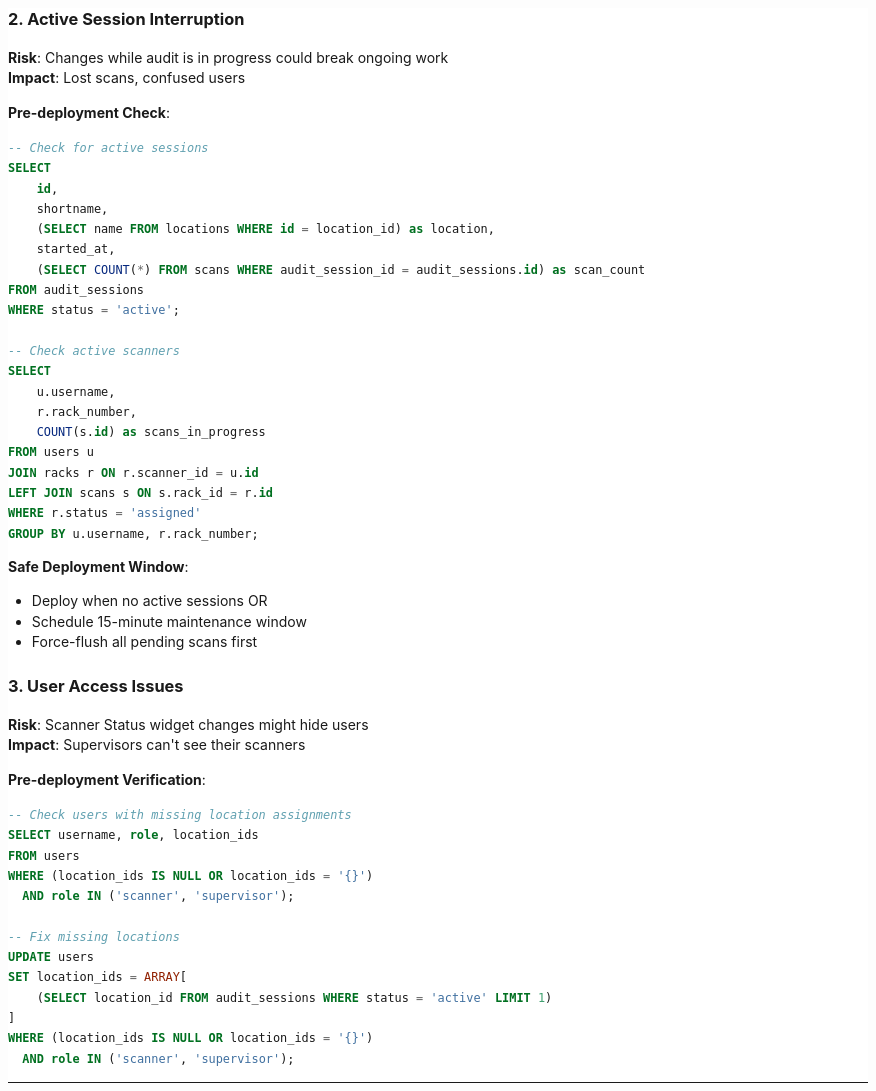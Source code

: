 ### 2. Active Session Interruption
**Risk**: Changes while audit is in progress could break ongoing work  
**Impact**: Lost scans, confused users  

**Pre-deployment Check**:
```sql
-- Check for active sessions
SELECT 
    id,
    shortname,
    (SELECT name FROM locations WHERE id = location_id) as location,
    started_at,
    (SELECT COUNT(*) FROM scans WHERE audit_session_id = audit_sessions.id) as scan_count
FROM audit_sessions 
WHERE status = 'active';

-- Check active scanners
SELECT 
    u.username,
    r.rack_number,
    COUNT(s.id) as scans_in_progress
FROM users u
JOIN racks r ON r.scanner_id = u.id
LEFT JOIN scans s ON s.rack_id = r.id
WHERE r.status = 'assigned'
GROUP BY u.username, r.rack_number;
```

**Safe Deployment Window**:
- Deploy when no active sessions OR
- Schedule 15-minute maintenance window
- Force-flush all pending scans first

### 3. User Access Issues
**Risk**: Scanner Status widget changes might hide users  
**Impact**: Supervisors can't see their scanners  

**Pre-deployment Verification**:
```sql
-- Check users with missing location assignments
SELECT username, role, location_ids 
FROM users 
WHERE (location_ids IS NULL OR location_ids = '{}')
  AND role IN ('scanner', 'supervisor');

-- Fix missing locations
UPDATE users 
SET location_ids = ARRAY[
    (SELECT location_id FROM audit_sessions WHERE status = 'active' LIMIT 1)
] 
WHERE (location_ids IS NULL OR location_ids = '{}')
  AND role IN ('scanner', 'supervisor');
```

---